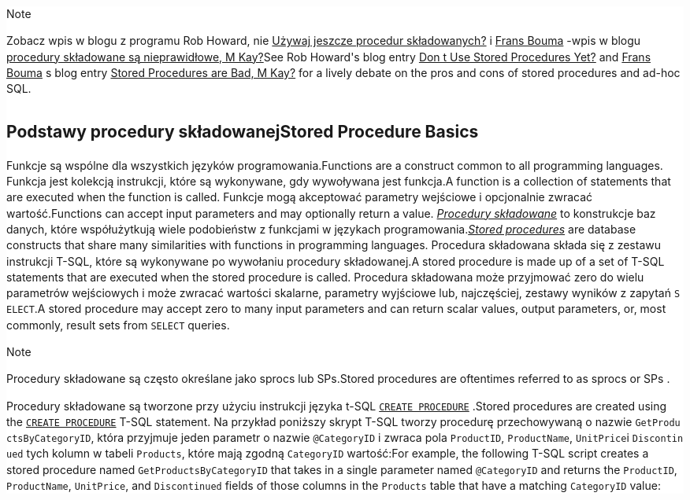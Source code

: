 > [!NOTE]
> <span data-ttu-id="78873-123">Zobacz wpis w blogu z programu Rob Howard, nie [Używaj jeszcze procedur składowanych?](http://grokable.com/2003/11/dont-use-stored-procedures-yet-must-be-suffering-from-nihs-not-invented-here-syndrome/) i [Frans Bouma](https://weblogs.asp.net/fbouma/) -wpis w blogu [procedury składowane są nieprawidłowe, M Kay?](https://weblogs.asp.net/fbouma/archive/2003/11/18/38178.aspx)</span><span class="sxs-lookup"><span data-stu-id="78873-123">See Rob Howard's blog entry [Don t Use Stored Procedures Yet?](http://grokable.com/2003/11/dont-use-stored-procedures-yet-must-be-suffering-from-nihs-not-invented-here-syndrome/) and [Frans Bouma](https://weblogs.asp.net/fbouma/) s blog entry [Stored Procedures are Bad, M Kay?](https://weblogs.asp.net/fbouma/archive/2003/11/18/38178.aspx) for a lively debate on the pros and cons of stored procedures and ad-hoc SQL.</span></span>

## <a name="stored-procedure-basics"></a><span data-ttu-id="78873-124">Podstawy procedury składowanej</span><span class="sxs-lookup"><span data-stu-id="78873-124">Stored Procedure Basics</span></span>

<span data-ttu-id="78873-125">Funkcje są wspólne dla wszystkich języków programowania.</span><span class="sxs-lookup"><span data-stu-id="78873-125">Functions are a construct common to all programming languages.</span></span> <span data-ttu-id="78873-126">Funkcja jest kolekcją instrukcji, które są wykonywane, gdy wywoływana jest funkcja.</span><span class="sxs-lookup"><span data-stu-id="78873-126">A function is a collection of statements that are executed when the function is called.</span></span> <span data-ttu-id="78873-127">Funkcje mogą akceptować parametry wejściowe i opcjonalnie zwracać wartość.</span><span class="sxs-lookup"><span data-stu-id="78873-127">Functions can accept input parameters and may optionally return a value.</span></span> <span data-ttu-id="78873-128">*[Procedury składowane](http://en.wikipedia.org/wiki/Stored_procedure)* to konstrukcje baz danych, które współużytkują wiele podobieństw z funkcjami w językach programowania.</span><span class="sxs-lookup"><span data-stu-id="78873-128">*[Stored procedures](http://en.wikipedia.org/wiki/Stored_procedure)* are database constructs that share many similarities with functions in programming languages.</span></span> <span data-ttu-id="78873-129">Procedura składowana składa się z zestawu instrukcji T-SQL, które są wykonywane po wywołaniu procedury składowanej.</span><span class="sxs-lookup"><span data-stu-id="78873-129">A stored procedure is made up of a set of T-SQL statements that are executed when the stored procedure is called.</span></span> <span data-ttu-id="78873-130">Procedura składowana może przyjmować zero do wielu parametrów wejściowych i może zwracać wartości skalarne, parametry wyjściowe lub, najczęściej, zestawy wyników z zapytań `SELECT`.</span><span class="sxs-lookup"><span data-stu-id="78873-130">A stored procedure may accept zero to many input parameters and can return scalar values, output parameters, or, most commonly, result sets from `SELECT` queries.</span></span>

> [!NOTE]
> <span data-ttu-id="78873-131">Procedury składowane są często określane jako sprocs lub SPs.</span><span class="sxs-lookup"><span data-stu-id="78873-131">Stored procedures are oftentimes referred to as sprocs or SPs .</span></span>

<span data-ttu-id="78873-132">Procedury składowane są tworzone przy użyciu instrukcji języka t-SQL [`CREATE PROCEDURE`](https://msdn.microsoft.com/library/aa258259(SQL.80).aspx) .</span><span class="sxs-lookup"><span data-stu-id="78873-132">Stored procedures are created using the [`CREATE PROCEDURE`](https://msdn.microsoft.com/library/aa258259(SQL.80).aspx) T-SQL statement.</span></span> <span data-ttu-id="78873-133">Na przykład poniższy skrypt T-SQL tworzy procedurę przechowywaną o nazwie `GetProductsByCategoryID`, która przyjmuje jeden parametr o nazwie `@CategoryID` i zwraca pola `ProductID`, `ProductName`, `UnitPrice`i `Discontinued` tych kolumn w tabeli `Products`, które mają zgodną `CategoryID` wartość:</span><span class="sxs-lookup"><span data-stu-id="78873-133">For example, the following T-SQL script creates a stored procedure named `GetProductsByCategoryID` that takes in a single parameter named `@CategoryID` and returns the `ProductID`, `ProductName`, `UnitPrice`, and `Discontinued` fields of those columns in the `Products` table that have a matching `CategoryID` value:</span></span>
